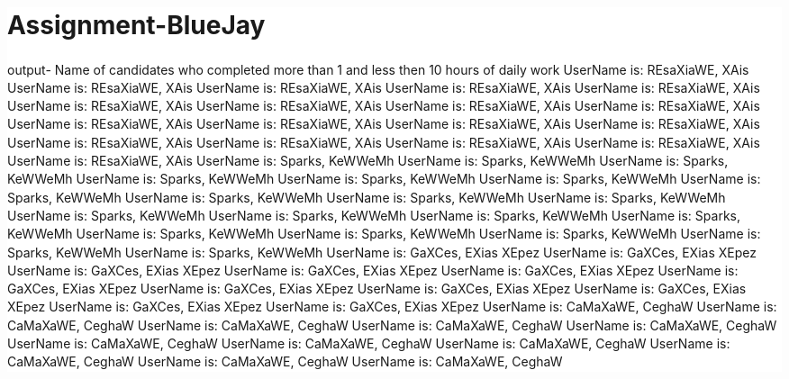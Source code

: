# Assignment-BlueJay
output-
Name of candidates who completed more than 1 and less then 10 hours of daily work 
UserName is: REsaXiaWE, XAis
UserName is: REsaXiaWE, XAis
UserName is: REsaXiaWE, XAis
UserName is: REsaXiaWE, XAis
UserName is: REsaXiaWE, XAis
UserName is: REsaXiaWE, XAis
UserName is: REsaXiaWE, XAis
UserName is: REsaXiaWE, XAis
UserName is: REsaXiaWE, XAis
UserName is: REsaXiaWE, XAis
UserName is: REsaXiaWE, XAis
UserName is: REsaXiaWE, XAis
UserName is: REsaXiaWE, XAis
UserName is: REsaXiaWE, XAis
UserName is: REsaXiaWE, XAis
UserName is: REsaXiaWE, XAis
UserName is: REsaXiaWE, XAis
UserName is: REsaXiaWE, XAis
UserName is: Sparks, KeWWeMh
UserName is: Sparks, KeWWeMh
UserName is: Sparks, KeWWeMh
UserName is: Sparks, KeWWeMh
UserName is: Sparks, KeWWeMh
UserName is: Sparks, KeWWeMh
UserName is: Sparks, KeWWeMh
UserName is: Sparks, KeWWeMh
UserName is: Sparks, KeWWeMh
UserName is: Sparks, KeWWeMh
UserName is: Sparks, KeWWeMh
UserName is: Sparks, KeWWeMh
UserName is: Sparks, KeWWeMh
UserName is: Sparks, KeWWeMh
UserName is: Sparks, KeWWeMh
UserName is: Sparks, KeWWeMh
UserName is: Sparks, KeWWeMh
UserName is: Sparks, KeWWeMh
UserName is: Sparks, KeWWeMh
UserName is: GaXCes, EXias XEpez
UserName is: GaXCes, EXias XEpez
UserName is: GaXCes, EXias XEpez
UserName is: GaXCes, EXias XEpez
UserName is: GaXCes, EXias XEpez
UserName is: GaXCes, EXias XEpez
UserName is: GaXCes, EXias XEpez
UserName is: GaXCes, EXias XEpez
UserName is: GaXCes, EXias XEpez
UserName is: GaXCes, EXias XEpez
UserName is: GaXCes, EXias XEpez
UserName is: CaMaXaWE, CeghaW
UserName is: CaMaXaWE, CeghaW
UserName is: CaMaXaWE, CeghaW
UserName is: CaMaXaWE, CeghaW
UserName is: CaMaXaWE, CeghaW
UserName is: CaMaXaWE, CeghaW
UserName is: CaMaXaWE, CeghaW
UserName is: CaMaXaWE, CeghaW
UserName is: CaMaXaWE, CeghaW
UserName is: CaMaXaWE, CeghaW
UserName is: CaMaXaWE, CeghaW